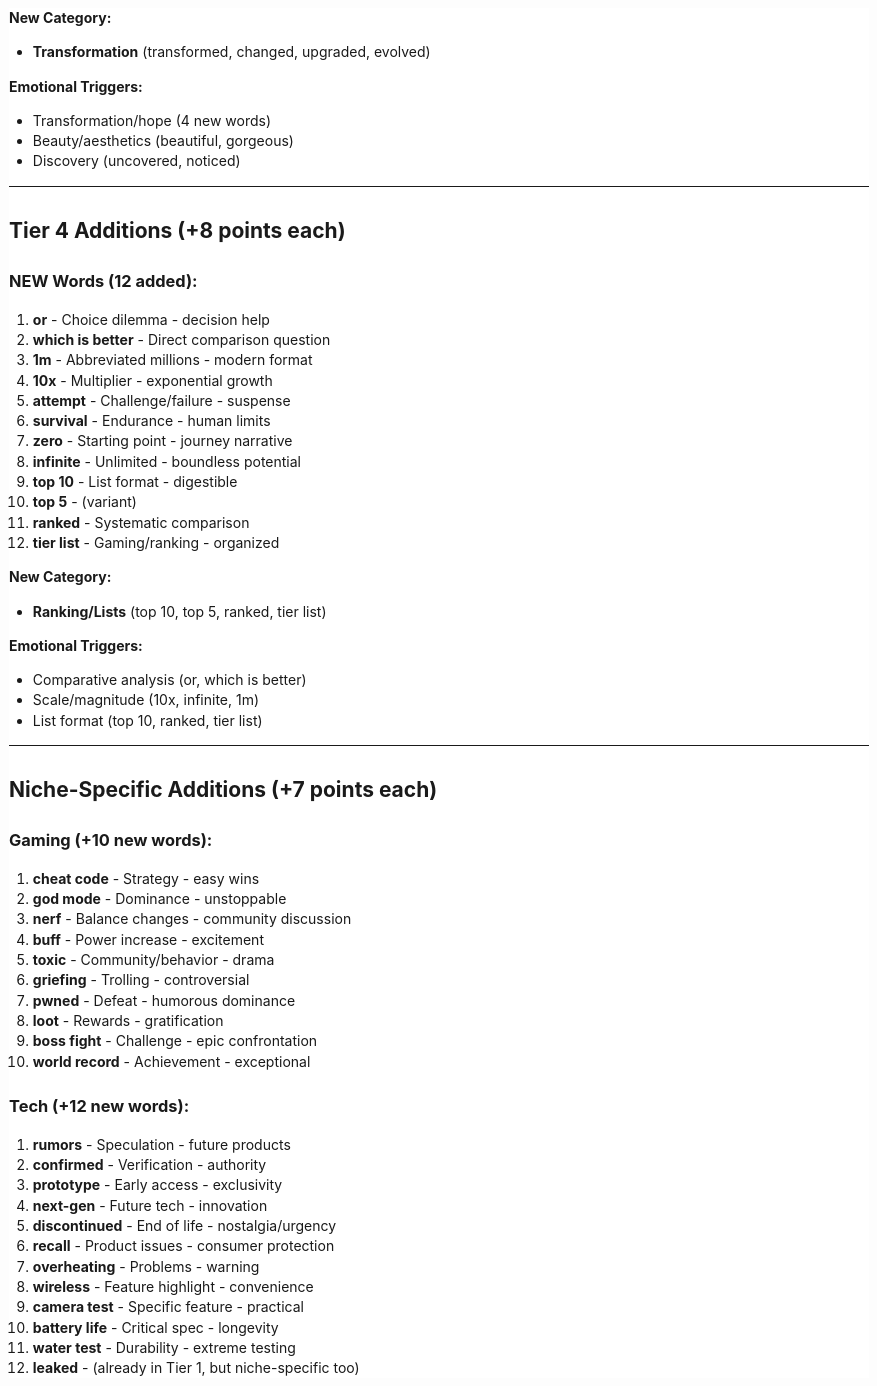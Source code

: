 **New Category:**
- **Transformation** (transformed, changed, upgraded, evolved)

**Emotional Triggers:**
- Transformation/hope (4 new words)
- Beauty/aesthetics (beautiful, gorgeous)
- Discovery (uncovered, noticed)

---

## Tier 4 Additions (+8 points each)

### NEW Words (12 added):
1. **or** - Choice dilemma - decision help
2. **which is better** - Direct comparison question
3. **1m** - Abbreviated millions - modern format
4. **10x** - Multiplier - exponential growth
5. **attempt** - Challenge/failure - suspense
6. **survival** - Endurance - human limits
7. **zero** - Starting point - journey narrative
8. **infinite** - Unlimited - boundless potential
9. **top 10** - List format - digestible
10. **top 5** - (variant)
11. **ranked** - Systematic comparison
12. **tier list** - Gaming/ranking - organized

**New Category:**
- **Ranking/Lists** (top 10, top 5, ranked, tier list)

**Emotional Triggers:**
- Comparative analysis (or, which is better)
- Scale/magnitude (10x, infinite, 1m)
- List format (top 10, ranked, tier list)

---

## Niche-Specific Additions (+7 points each)

### Gaming (+10 new words):
1. **cheat code** - Strategy - easy wins
2. **god mode** - Dominance - unstoppable
3. **nerf** - Balance changes - community discussion
4. **buff** - Power increase - excitement
5. **toxic** - Community/behavior - drama
6. **griefing** - Trolling - controversial
7. **pwned** - Defeat - humorous dominance
8. **loot** - Rewards - gratification
9. **boss fight** - Challenge - epic confrontation
10. **world record** - Achievement - exceptional

### Tech (+12 new words):
1. **rumors** - Speculation - future products
2. **confirmed** - Verification - authority
3. **prototype** - Early access - exclusivity
4. **next-gen** - Future tech - innovation
5. **discontinued** - End of life - nostalgia/urgency
6. **recall** - Product issues - consumer protection
7. **overheating** - Problems - warning
8. **wireless** - Feature highlight - convenience
9. **camera test** - Specific feature - practical
10. **battery life** - Critical spec - longevity
11. **water test** - Durability - extreme testing
12. **leaked** - (already in Tier 1, but niche-specific too)

